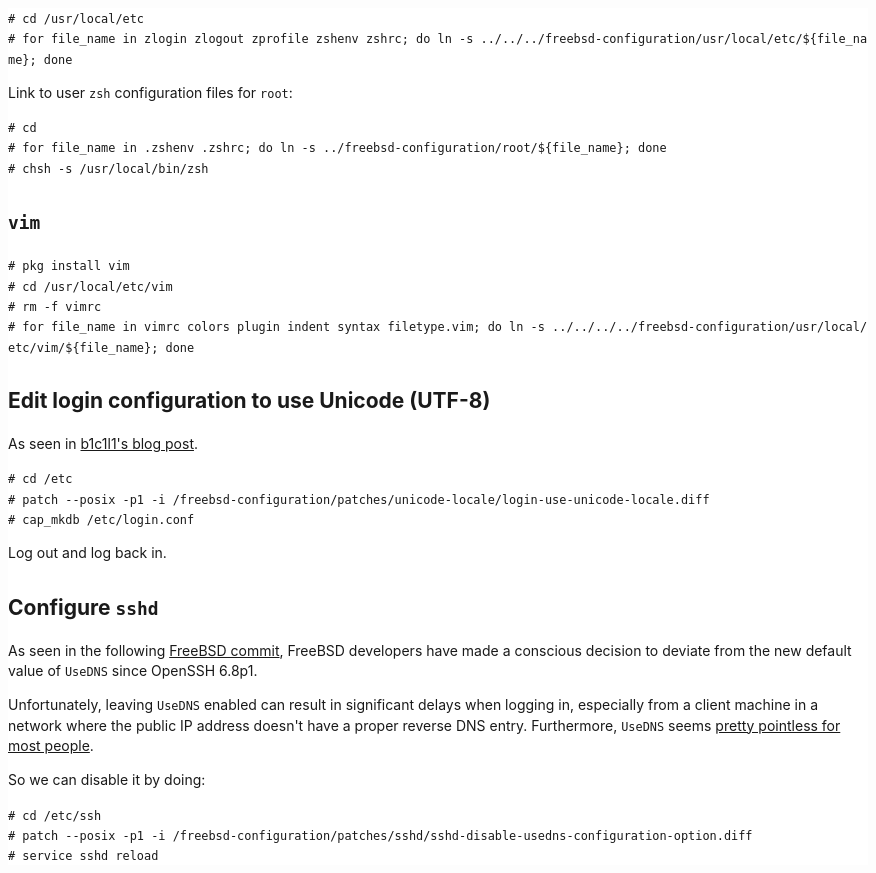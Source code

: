 ```
# cd /usr/local/etc
# for file_name in zlogin zlogout zprofile zshenv zshrc; do ln -s ../../../freebsd-configuration/usr/local/etc/${file_name}; done
```

Link to user `zsh` configuration files for `root`:

```
# cd
# for file_name in .zshenv .zshrc; do ln -s ../freebsd-configuration/root/${file_name}; done
# chsh -s /usr/local/bin/zsh
```


## `vim`

```
# pkg install vim
# cd /usr/local/etc/vim
# rm -f vimrc
# for file_name in vimrc colors plugin indent syntax filetype.vim; do ln -s ../../../../freebsd-configuration/usr/local/etc/vim/${file_name}; done
```


## Edit login configuration to use Unicode (UTF-8)

As seen in [b1c1l1's blog post](https://www.b1c1l1.com/blog/2011/05/09/using-utf-8-unicode-on-freebsd/).

```
# cd /etc
# patch --posix -p1 -i /freebsd-configuration/patches/unicode-locale/login-use-unicode-locale.diff
# cap_mkdb /etc/login.conf
```

Log out and log back in.


## Configure `sshd`

As seen in the following [FreeBSD commit](https://svnweb.freebsd.org/base?view=revision&revision=294909), FreeBSD developers have made a conscious decision to deviate from the new default value of `UseDNS` since OpenSSH 6.8p1.

Unfortunately, leaving `UseDNS` enabled can result in significant delays when logging in, especially from a client machine in a network where the public IP address doesn't have a proper reverse DNS entry. Furthermore, `UseDNS` seems [pretty pointless for most people](http://unix.stackexchange.com/questions/56941/what-is-the-point-of-sshd-usedns-option#answer-56947).

So we can disable it by doing:

```
# cd /etc/ssh
# patch --posix -p1 -i /freebsd-configuration/patches/sshd/sshd-disable-usedns-configuration-option.diff
# service sshd reload
```
